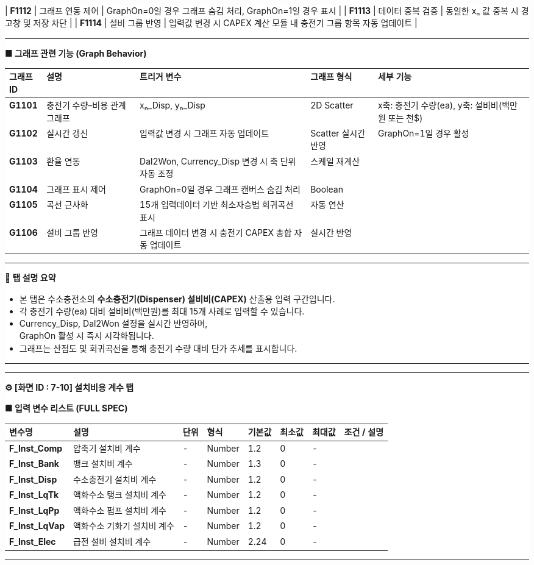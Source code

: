| **F1112**   | 그래프 연동 제어   | GraphOn=0일 경우 그래프 숨김 처리, GraphOn=1일 경우 표시            |
| **F1113**   | 데이터 중복 검증   | 동일한 xₙ 값 중복 시 경고창 및 저장 차단                            |
| **F1114**   | 설비 그룹 반영     | 입력값 변경 시 CAPEX 계산 모듈 내 충전기 그룹 항목 자동 업데이트    |

---

**■ 그래프 관련 기능 (Graph Behavior)**

| **그래프 ID** | **설명**                     | **트리거 변수**                                       | **그래프 형식**     | **세부 기능**                                      |
| :------------ | :--------------------------- | :---------------------------------------------------- | :------------------ | :------------------------------------------------- |
| **G1101**     | 충전기 수량–비용 관계 그래프 | xₙ_Disp, yₙ_Disp                                      | 2D Scatter          | x축: 충전기 수량(ea), y축: 설비비(백만원 또는 천$) |
| **G1102**     | 실시간 갱신                  | 입력값 변경 시 그래프 자동 업데이트                   | Scatter 실시간 반영 | GraphOn=1일 경우 활성                              |
| **G1103**     | 환율 연동                    | Dal2Won, Currency_Disp 변경 시 축 단위 자동 조정      | 스케일 재계산       |                                                    |
| **G1104**     | 그래프 표시 제어             | GraphOn=0일 경우 그래프 캔버스 숨김 처리              | Boolean             |                                                    |
| **G1105**     | 곡선 근사화                  | 15개 입력데이터 기반 최소자승법 회귀곡선 표시         | 자동 연산           |                                                    |
| **G1106**     | 설비 그룹 반영               | 그래프 데이터 변경 시 충전기 CAPEX 총합 자동 업데이트 | 실시간 반영         |                                                    |

---

**📘 탭 설명 요약**

- 본 탭은 수소충전소의 **수소충전기(Dispenser) 설비비(CAPEX)** 산출용 입력 구간입니다.
- 각 충전기 수량(ea) 대비 설비비(백만원)를 최대 15개 사례로 입력할 수 있습니다.
- Currency_Disp, Dal2Won 설정을 실시간 반영하며,\
  GraphOn 활성 시 즉시 시각화됩니다.
- 그래프는 산점도 및 회귀곡선을 통해 충전기 수량 대비 단가 추세를 표시합니다.

---

---

**⚙️ [화면 ID : 7-10] 설치비용 계수 탭**

**■ 입력 변수 리스트 (FULL SPEC)**

| **변수명**       | **설명**                    | **단위** | **형식** | **기본값** | **최소값** | **최대값** | **조건 / 설명** |
| :--------------- | :-------------------------- | :------- | :------- | :--------- | :--------- | :--------- | :-------------- |
| **F_Inst_Comp**  | 압축기 설치비 계수          | -        | Number   | 1\.2       | 0          | -          |                 |
| **F_Inst_Bank**  | 뱅크 설치비 계수            | -        | Number   | 1\.3       | 0          | -          |                 |
| **F_Inst_Disp**  | 수소충전기 설치비 계수      | -        | Number   | 1\.2       | 0          | -          |                 |
| **F_Inst_LqTk**  | 액화수소 탱크 설치비 계수   | -        | Number   | 1\.2       | 0          | -          |                 |
| **F_Inst_LqPp**  | 액화수소 펌프 설치비 계수   | -        | Number   | 1\.2       | 0          | -          |                 |
| **F_Inst_LqVap** | 액화수소 기화기 설치비 계수 | -        | Number   | 1\.2       | 0          | -          |                 |
| **F_Inst_Elec**  | 급전 설비 설치비 계수       | -        | Number   | 2\.24      | 0          | -          |                 |

---